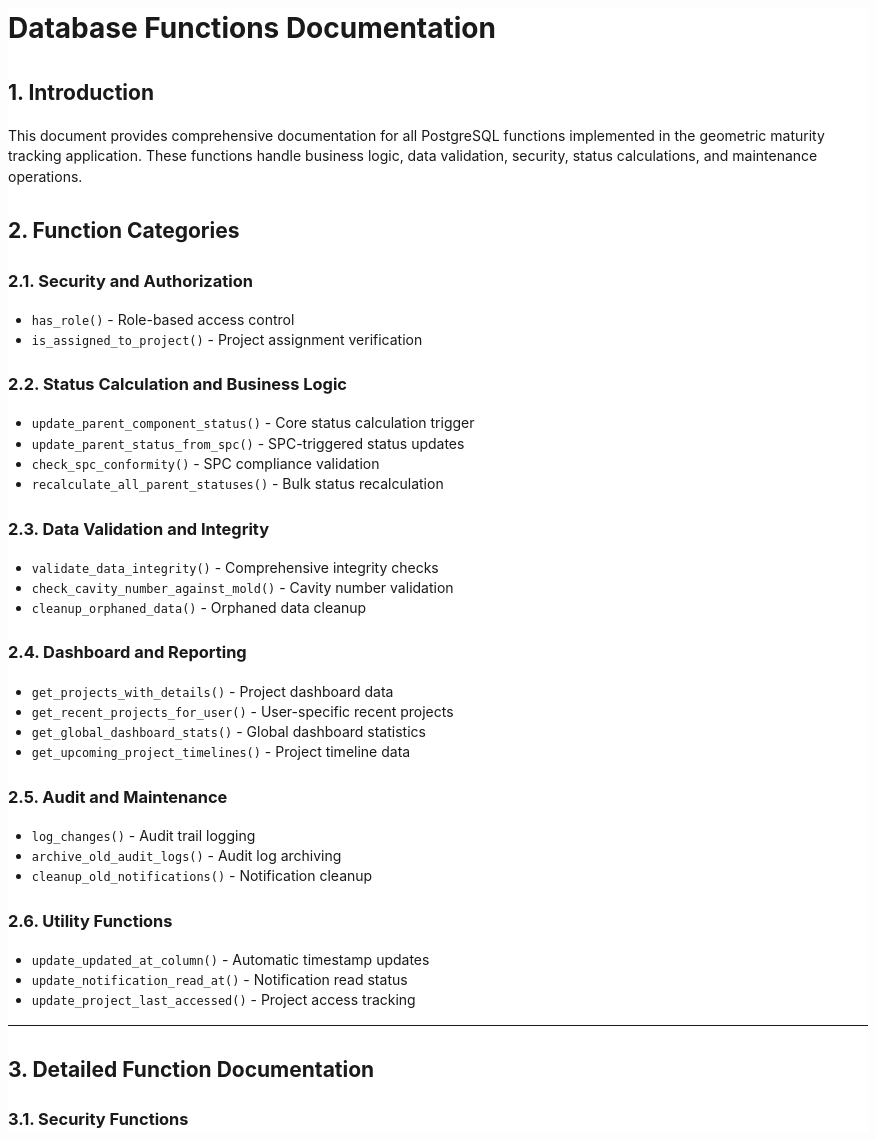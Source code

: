 # **Database Functions Documentation**

## **1. Introduction**

This document provides comprehensive documentation for all PostgreSQL functions implemented in the geometric maturity tracking application. These functions handle business logic, data validation, security, status calculations, and maintenance operations.

## **2. Function Categories**

### **2.1. Security and Authorization**
- `has_role()` - Role-based access control
- `is_assigned_to_project()` - Project assignment verification

### **2.2. Status Calculation and Business Logic**
- `update_parent_component_status()` - Core status calculation trigger
- `update_parent_status_from_spc()` - SPC-triggered status updates
- `check_spc_conformity()` - SPC compliance validation
- `recalculate_all_parent_statuses()` - Bulk status recalculation

### **2.3. Data Validation and Integrity**
- `validate_data_integrity()` - Comprehensive integrity checks
- `check_cavity_number_against_mold()` - Cavity number validation
- `cleanup_orphaned_data()` - Orphaned data cleanup

### **2.4. Dashboard and Reporting**
- `get_projects_with_details()` - Project dashboard data
- `get_recent_projects_for_user()` - User-specific recent projects
- `get_global_dashboard_stats()` - Global dashboard statistics
- `get_upcoming_project_timelines()` - Project timeline data

### **2.5. Audit and Maintenance**
- `log_changes()` - Audit trail logging
- `archive_old_audit_logs()` - Audit log archiving
- `cleanup_old_notifications()` - Notification cleanup

### **2.6. Utility Functions**
- `update_updated_at_column()` - Automatic timestamp updates
- `update_notification_read_at()` - Notification read status
- `update_project_last_accessed()` - Project access tracking

---

## **3. Detailed Function Documentation**

### **3.1. Security Functions**
